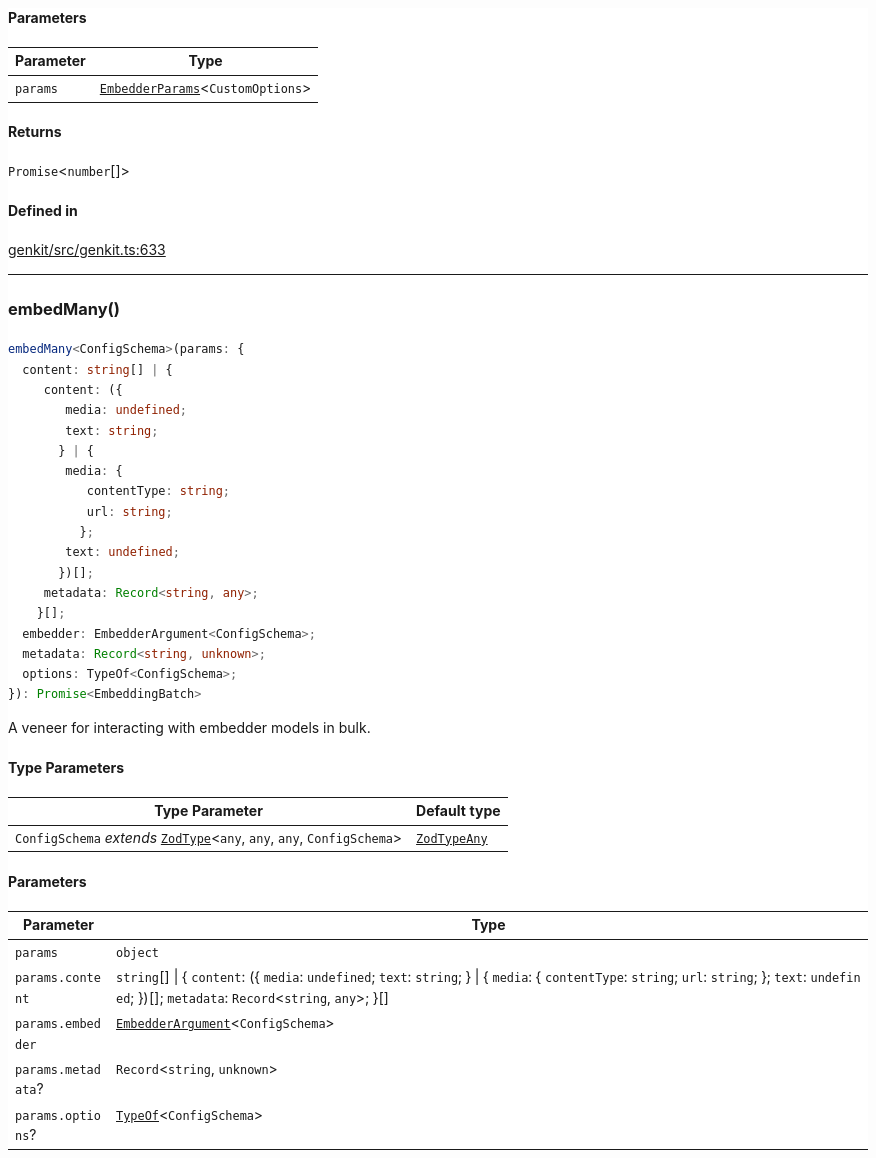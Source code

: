 #### Parameters

| Parameter | Type |
| ------ | ------ |
| `params` | [`EmbedderParams`](../interfaces/EmbedderParams.md)\<`CustomOptions`\> |

#### Returns

`Promise`\<`number`[]\>

#### Defined in

[genkit/src/genkit.ts:633](https://github.com/firebase/genkit/blob/86a563873fbb9affe6f57f066fad8793cf01ed99/js/genkit/src/genkit.ts#L633)

***

### embedMany()

```ts
embedMany<ConfigSchema>(params: {
  content: string[] | {
     content: ({
        media: undefined;
        text: string;
       } | {
        media: {
           contentType: string;
           url: string;
          };
        text: undefined;
       })[];
     metadata: Record<string, any>;
    }[];
  embedder: EmbedderArgument<ConfigSchema>;
  metadata: Record<string, unknown>;
  options: TypeOf<ConfigSchema>;
}): Promise<EmbeddingBatch>
```

A veneer for interacting with embedder models in bulk.

#### Type Parameters

| Type Parameter | Default type |
| ------ | ------ |
| `ConfigSchema` *extends* [`ZodType`](../namespaces/z/classes/ZodType.md)\<`any`, `any`, `any`, `ConfigSchema`\> | [`ZodTypeAny`](../namespaces/z/type-aliases/ZodTypeAny.md) |

#### Parameters

| Parameter | Type |
| ------ | ------ |
| `params` | `object` |
| `params.content` | `string`[] \| \{ `content`: (\{ `media`: `undefined`; `text`: `string`; \} \| \{ `media`: \{ `contentType`: `string`; `url`: `string`; \}; `text`: `undefined`; \})[]; `metadata`: `Record`\<`string`, `any`\>; \}[] |
| `params.embedder` | [`EmbedderArgument`](../type-aliases/EmbedderArgument.md)\<`ConfigSchema`\> |
| `params.metadata`? | `Record`\<`string`, `unknown`\> |
| `params.options`? | [`TypeOf`](../namespaces/z/type-aliases/TypeOf.md)\<`ConfigSchema`\> |

